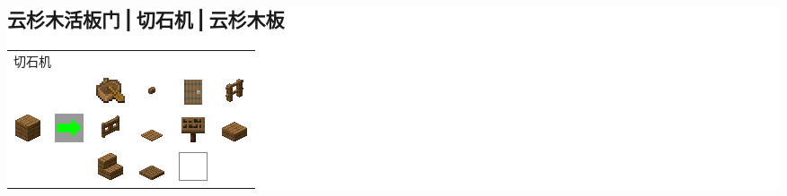 



## 云杉木活板门 | 切石机 | 云杉木板

<table>
	<tablebody>
		<tr>
			<td colspan="6">切石机</td>
		</tr>
		<tr>
			<td colspan="2"></td>
			<td><img src="../../../mc_icon/transportation/spruce_boat.png"></td>
			<td><img src="../../../mc_icon/redstone/button/spruce_button.png"></td>
			<td><img src="../../../mc_icon/redstone/door/spruce_door.png"></td>
			<td><img src="../../../mc_icon/decorations/fence/spruce_fence.png"></td>
		</tr>
		<tr>
			<td><img src="../../../mc_icon/buildingBlocks/planks/spruce_planks.png"></td>
			<td><img src="../../../mc_icon/recipes/arrow.png"></td>
			<td><img src="../../../mc_icon/redstone/fence_gate/spruce_fence_gate.png"></td>
			<td><img src="../../../mc_icon/redstone/pressure_plate/spruce_pressure_plate.png"></td>
			<td><img src="../../../mc_icon/decorations/sign/spruce_sign.png"></td>
			<td><img src="../../../mc_icon/buildingBlocks/slab/spruce_slab.png"></td>
		</tr>
		<tr>
			<td colspan="2"></td>
			<td><img src="../../../mc_icon/buildingBlocks/stairs/spruce_stairs.png"></td>
			<td><img src="../../../mc_icon/redstone/trapdoor/spruce_trapdoor.png"></td>
			<td><img src="../../../mc_icon/recipes/empty.png"></td>